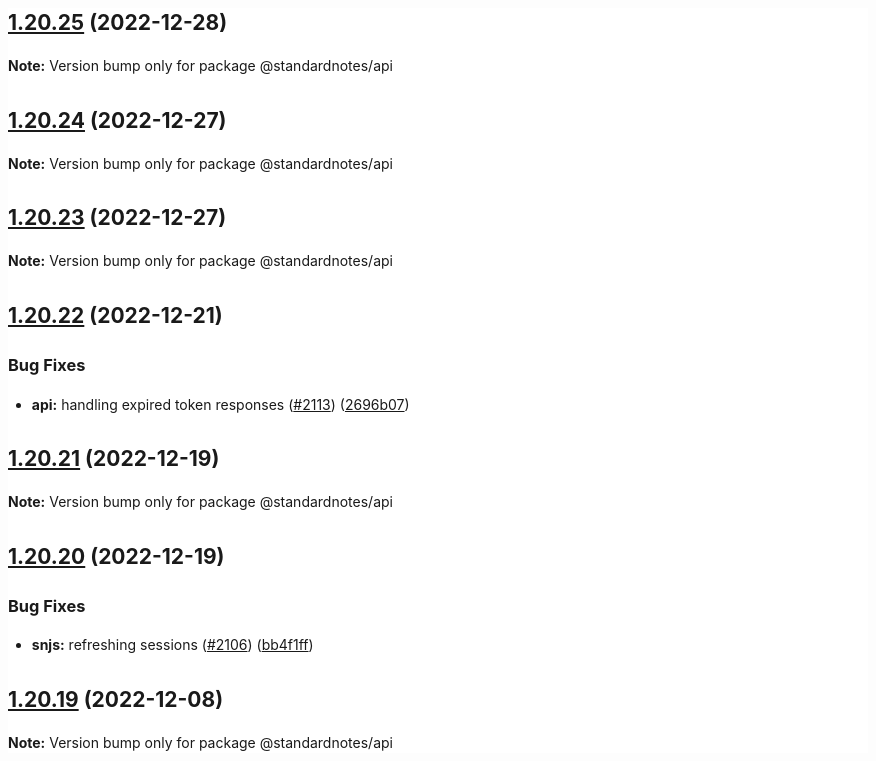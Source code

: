 ## [1.20.25](https://github.com/standardnotes/app/compare/@standardnotes/api@1.20.24...@standardnotes/api@1.20.25) (2022-12-28)

**Note:** Version bump only for package @standardnotes/api

## [1.20.24](https://github.com/standardnotes/app/compare/@standardnotes/api@1.20.23...@standardnotes/api@1.20.24) (2022-12-27)

**Note:** Version bump only for package @standardnotes/api

## [1.20.23](https://github.com/standardnotes/app/compare/@standardnotes/api@1.20.22...@standardnotes/api@1.20.23) (2022-12-27)

**Note:** Version bump only for package @standardnotes/api

## [1.20.22](https://github.com/standardnotes/app/compare/@standardnotes/api@1.20.21...@standardnotes/api@1.20.22) (2022-12-21)

### Bug Fixes

* **api:** handling expired token responses ([#2113](https://github.com/standardnotes/app/issues/2113)) ([2696b07](https://github.com/standardnotes/app/commit/2696b07759104fb1d40781897f69e63133ad824a))

## [1.20.21](https://github.com/standardnotes/app/compare/@standardnotes/api@1.20.20...@standardnotes/api@1.20.21) (2022-12-19)

**Note:** Version bump only for package @standardnotes/api

## [1.20.20](https://github.com/standardnotes/app/compare/@standardnotes/api@1.20.19...@standardnotes/api@1.20.20) (2022-12-19)

### Bug Fixes

* **snjs:** refreshing sessions ([#2106](https://github.com/standardnotes/app/issues/2106)) ([bb4f1ff](https://github.com/standardnotes/app/commit/bb4f1ff0990eb5a6f64e76a699fb95540cffdbb4))

## [1.20.19](https://github.com/standardnotes/app/compare/@standardnotes/api@1.20.18...@standardnotes/api@1.20.19) (2022-12-08)

**Note:** Version bump only for package @standardnotes/api

